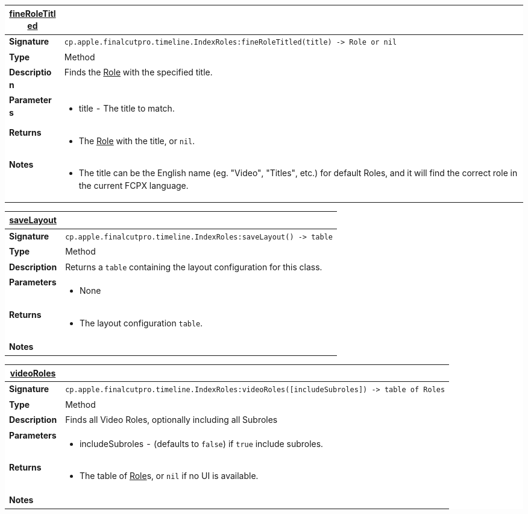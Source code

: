 | [fineRoleTitled](#fineRoleTitled)         |                                                                                     |
| --------------------------------------------|-------------------------------------------------------------------------------------|
| **Signature**                               | `cp.apple.finalcutpro.timeline.IndexRoles:fineRoleTitled(title) -> Role or nil`                                                                    |
| **Type**                                    | Method                                                                     |
| **Description**                             | Finds the [Role](cp.apple.finalcutpro.timeline.Role.md) with the specified title.                                                                     |
| **Parameters**                              | <ul><li>title - The title to match.</li></ul> |
| **Returns**                                 | <ul><li>The [Role](cp.apple.finalcutpro.timeline.Role.md) with the title, or `nil`.</li></ul>          |
| **Notes**                                   | <ul><li>The title can be the English name (eg. "Video", "Titles", etc.) for default Roles, and it will find the correct role in the current FCPX language.</li></ul>                |

| [saveLayout](#saveLayout)         |                                                                                     |
| --------------------------------------------|-------------------------------------------------------------------------------------|
| **Signature**                               | `cp.apple.finalcutpro.timeline.IndexRoles:saveLayout() -> table`                                                                    |
| **Type**                                    | Method                                                                     |
| **Description**                             | Returns a `table` containing the layout configuration for this class.                                                                     |
| **Parameters**                              | <ul><li>None</li></ul> |
| **Returns**                                 | <ul><li>The layout configuration `table`.</li></ul>          |
| **Notes**                                   | <ul></ul>                |

| [videoRoles](#videoRoles)         |                                                                                     |
| --------------------------------------------|-------------------------------------------------------------------------------------|
| **Signature**                               | `cp.apple.finalcutpro.timeline.IndexRoles:videoRoles([includeSubroles]) -> table of Roles`                                                                    |
| **Type**                                    | Method                                                                     |
| **Description**                             | Finds all Video Roles, optionally including all Subroles                                                                     |
| **Parameters**                              | <ul><li>includeSubroles - (defaults to `false`) if `true` include subroles.</li></ul> |
| **Returns**                                 | <ul><li>The table of [Role](cp.apple.finalcutpro.timeline.Role.md)s, or `nil` if no UI is available.</li></ul>          |
| **Notes**                                   | <ul></ul>                |

